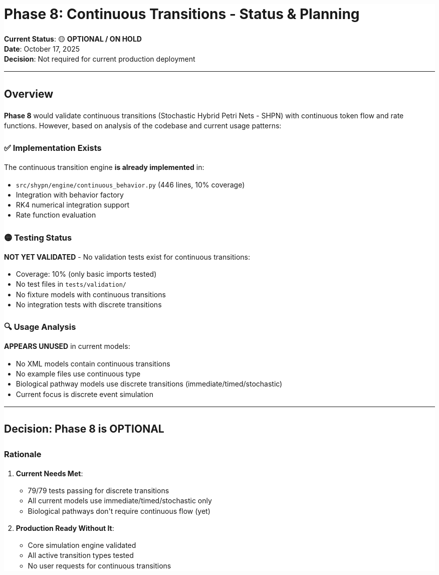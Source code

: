 # Phase 8: Continuous Transitions - Status & Planning

**Current Status**: 🟡 **OPTIONAL / ON HOLD**  
**Date**: October 17, 2025  
**Decision**: Not required for current production deployment

---

## Overview

**Phase 8** would validate continuous transitions (Stochastic Hybrid Petri Nets - SHPN) with continuous token flow and rate functions. However, based on analysis of the codebase and current usage patterns:

### ✅ Implementation Exists
The continuous transition engine **is already implemented** in:
- `src/shypn/engine/continuous_behavior.py` (446 lines, 10% coverage)
- Integration with behavior factory
- RK4 numerical integration support
- Rate function evaluation

### 🟡 Testing Status
**NOT YET VALIDATED** - No validation tests exist for continuous transitions:
- Coverage: 10% (only basic imports tested)
- No test files in `tests/validation/`
- No fixture models with continuous transitions
- No integration tests with discrete transitions

### 🔍 Usage Analysis
**APPEARS UNUSED** in current models:
- No XML models contain continuous transitions
- No example files use continuous type
- Biological pathway models use discrete transitions (immediate/timed/stochastic)
- Current focus is discrete event simulation

---

## Decision: Phase 8 is OPTIONAL

### Rationale

1. **Current Needs Met**: 
   - 79/79 tests passing for discrete transitions
   - All current models use immediate/timed/stochastic only
   - Biological pathways don't require continuous flow (yet)

2. **Production Ready Without It**:
   - Core simulation engine validated
   - All active transition types tested
   - No user requests for continuous transitions
